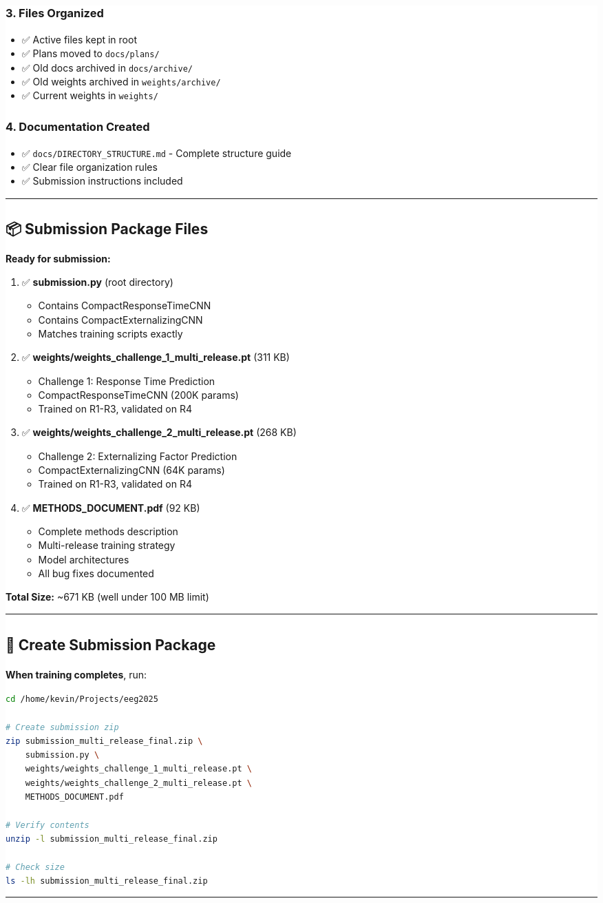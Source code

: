 ### 3. Files Organized
- ✅ Active files kept in root
- ✅ Plans moved to `docs/plans/`
- ✅ Old docs archived in `docs/archive/`
- ✅ Old weights archived in `weights/archive/`
- ✅ Current weights in `weights/`

### 4. Documentation Created
- ✅ `docs/DIRECTORY_STRUCTURE.md` - Complete structure guide
- ✅ Clear file organization rules
- ✅ Submission instructions included

---

## 📦 Submission Package Files

**Ready for submission:**

1. ✅ **submission.py** (root directory)
   - Contains CompactResponseTimeCNN
   - Contains CompactExternalizingCNN
   - Matches training scripts exactly

2. ✅ **weights/weights_challenge_1_multi_release.pt** (311 KB)
   - Challenge 1: Response Time Prediction
   - CompactResponseTimeCNN (200K params)
   - Trained on R1-R3, validated on R4

3. ✅ **weights/weights_challenge_2_multi_release.pt** (268 KB)
   - Challenge 2: Externalizing Factor Prediction
   - CompactExternalizingCNN (64K params)
   - Trained on R1-R3, validated on R4

4. ✅ **METHODS_DOCUMENT.pdf** (92 KB)
   - Complete methods description
   - Multi-release training strategy
   - Model architectures
   - All bug fixes documented

**Total Size:** ~671 KB (well under 100 MB limit)

---

## 🎯 Create Submission Package

**When training completes**, run:

```bash
cd /home/kevin/Projects/eeg2025

# Create submission zip
zip submission_multi_release_final.zip \
    submission.py \
    weights/weights_challenge_1_multi_release.pt \
    weights/weights_challenge_2_multi_release.pt \
    METHODS_DOCUMENT.pdf

# Verify contents
unzip -l submission_multi_release_final.zip

# Check size
ls -lh submission_multi_release_final.zip
```

---